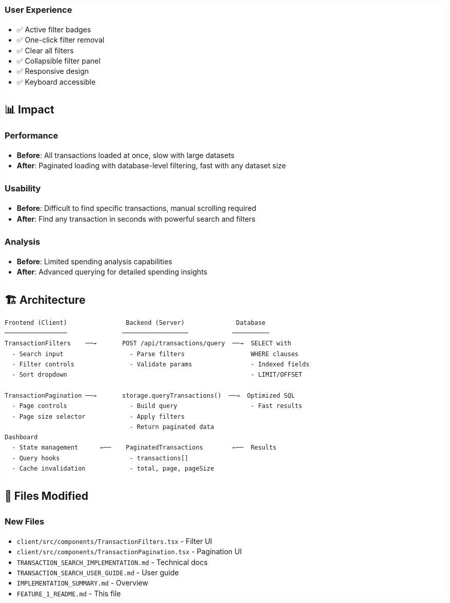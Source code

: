 ### User Experience
- ✅ Active filter badges
- ✅ One-click filter removal
- ✅ Clear all filters
- ✅ Collapsible filter panel
- ✅ Responsive design
- ✅ Keyboard accessible

## 📊 Impact

### Performance
- **Before**: All transactions loaded at once, slow with large datasets
- **After**: Paginated loading with database-level filtering, fast with any dataset size

### Usability
- **Before**: Difficult to find specific transactions, manual scrolling required
- **After**: Find any transaction in seconds with powerful search and filters

### Analysis
- **Before**: Limited spending analysis capabilities
- **After**: Advanced querying for detailed spending insights

## 🏗️ Architecture

```
Frontend (Client)                Backend (Server)              Database
─────────────────               ──────────────────            ──────────
TransactionFilters    ──→       POST /api/transactions/query  ──→  SELECT with
  - Search input                  - Parse filters                  WHERE clauses
  - Filter controls               - Validate params                - Indexed fields
  - Sort dropdown                                                  - LIMIT/OFFSET

TransactionPagination ──→       storage.queryTransactions()  ──→  Optimized SQL
  - Page controls                 - Build query                    - Fast results
  - Page size selector            - Apply filters
                                  - Return paginated data
Dashboard
  - State management      ←──    PaginatedTransactions        ←──  Results
  - Query hooks                   - transactions[]
  - Cache invalidation            - total, page, pageSize
```

## 📁 Files Modified

### New Files
- `client/src/components/TransactionFilters.tsx` - Filter UI
- `client/src/components/TransactionPagination.tsx` - Pagination UI
- `TRANSACTION_SEARCH_IMPLEMENTATION.md` - Technical docs
- `TRANSACTION_SEARCH_USER_GUIDE.md` - User guide
- `IMPLEMENTATION_SUMMARY.md` - Overview
- `FEATURE_1_README.md` - This file
